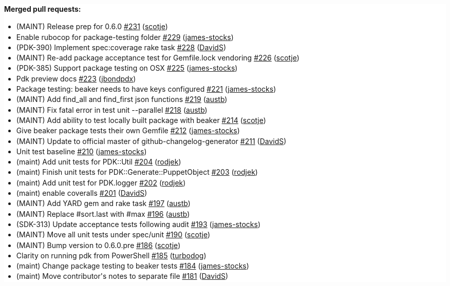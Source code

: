 **Merged pull requests:**

- \(MAINT\) Release prep for 0.6.0 [\#231](https://github.com/puppetlabs/pdk/pull/231) ([scotje](https://github.com/scotje))
- Enable rubocop for package-testing folder [\#229](https://github.com/puppetlabs/pdk/pull/229) ([james-stocks](https://github.com/james-stocks))
- \(PDK-390\) Implement spec:coverage rake task [\#228](https://github.com/puppetlabs/pdk/pull/228) ([DavidS](https://github.com/DavidS))
- \(MAINT\) Re-add package acceptance test for Gemfile.lock vendoring [\#226](https://github.com/puppetlabs/pdk/pull/226) ([scotje](https://github.com/scotje))
- \(PDK-385\) Support package testing on OSX [\#225](https://github.com/puppetlabs/pdk/pull/225) ([james-stocks](https://github.com/james-stocks))
- Pdk preview docs [\#223](https://github.com/puppetlabs/pdk/pull/223) ([jbondpdx](https://github.com/jbondpdx))
- Package testing: beaker needs to have keys configured [\#221](https://github.com/puppetlabs/pdk/pull/221) ([james-stocks](https://github.com/james-stocks))
- \(MAINT\) Add find\_all and find\_first json functions [\#219](https://github.com/puppetlabs/pdk/pull/219) ([austb](https://github.com/austb))
- \(MAINT\) Fix fatal error in test unit --parallel [\#218](https://github.com/puppetlabs/pdk/pull/218) ([austb](https://github.com/austb))
- \(MAINT\) Add ability to test locally built package with beaker [\#214](https://github.com/puppetlabs/pdk/pull/214) ([scotje](https://github.com/scotje))
- Give beaker package tests their own Gemfile [\#212](https://github.com/puppetlabs/pdk/pull/212) ([james-stocks](https://github.com/james-stocks))
- \(MAINT\) Update to official master of github-changelog-generator [\#211](https://github.com/puppetlabs/pdk/pull/211) ([DavidS](https://github.com/DavidS))
- Unit test baseline [\#210](https://github.com/puppetlabs/pdk/pull/210) ([james-stocks](https://github.com/james-stocks))
- \(maint\) Add unit tests for PDK::Util [\#204](https://github.com/puppetlabs/pdk/pull/204) ([rodjek](https://github.com/rodjek))
- \(maint\) Finish unit tests for PDK::Generate::PuppetObject [\#203](https://github.com/puppetlabs/pdk/pull/203) ([rodjek](https://github.com/rodjek))
- \(maint\) Add unit test for PDK.logger [\#202](https://github.com/puppetlabs/pdk/pull/202) ([rodjek](https://github.com/rodjek))
- \(maint\) enable coveralls [\#201](https://github.com/puppetlabs/pdk/pull/201) ([DavidS](https://github.com/DavidS))
- \(MAINT\) Add YARD gem and rake task [\#197](https://github.com/puppetlabs/pdk/pull/197) ([austb](https://github.com/austb))
- \(MAINT\) Replace \#sort.last with \#max [\#196](https://github.com/puppetlabs/pdk/pull/196) ([austb](https://github.com/austb))
- \(SDK-313\) Update acceptance tests following audit [\#193](https://github.com/puppetlabs/pdk/pull/193) ([james-stocks](https://github.com/james-stocks))
- \(MAINT\) Move all unit tests under spec/unit [\#190](https://github.com/puppetlabs/pdk/pull/190) ([scotje](https://github.com/scotje))
- \(MAINT\) Bump version to 0.6.0.pre [\#186](https://github.com/puppetlabs/pdk/pull/186) ([scotje](https://github.com/scotje))
- Clarity on running pdk from PowerShell [\#185](https://github.com/puppetlabs/pdk/pull/185) ([turbodog](https://github.com/turbodog))
- \(maint\) Change package testing to beaker tests [\#184](https://github.com/puppetlabs/pdk/pull/184) ([james-stocks](https://github.com/james-stocks))
- \(maint\) Move contributor's notes to separate file [\#181](https://github.com/puppetlabs/pdk/pull/181) ([DavidS](https://github.com/DavidS))
